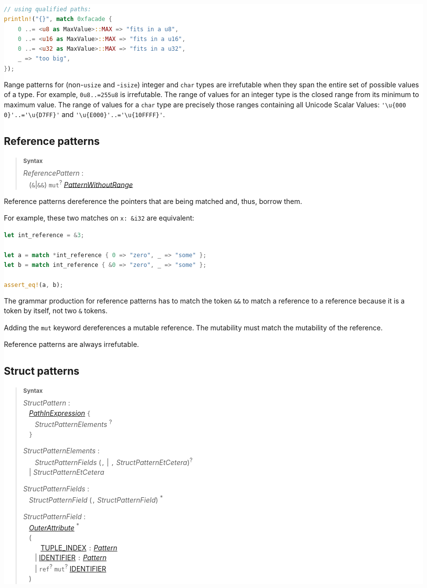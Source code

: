 ```rust
// using qualified paths:
println!("{}", match 0xfacade {
    0 ..= <u8 as MaxValue>::MAX => "fits in a u8",
    0 ..= <u16 as MaxValue>::MAX => "fits in a u16",
    0 ..= <u32 as MaxValue>::MAX => "fits in a u32",
    _ => "too big",
});
```

Range patterns for (non-`usize` and -`isize`) integer and `char` types are irrefutable
when they span the entire set of possible values of a type. For example, `0u8..=255u8`
is irrefutable. The range of values for an integer type is the closed range from its
minimum to maximum value. The range of values for a `char` type are precisely those
ranges containing all Unicode Scalar Values: `'\u{0000}'..='\u{D7FF}'` and
`'\u{E000}'..='\u{10FFFF}'`.

## Reference patterns

> **<sup>Syntax</sup>**\
> _ReferencePattern_ :\
> &nbsp;&nbsp; (`&`|`&&`) `mut`<sup>?</sup> [_PatternWithoutRange_]

Reference patterns dereference the pointers that are being matched
and, thus, borrow them.

For example, these two matches on `x: &i32` are equivalent:

```rust
let int_reference = &3;

let a = match *int_reference { 0 => "zero", _ => "some" };
let b = match int_reference { &0 => "zero", _ => "some" };

assert_eq!(a, b);
```

The grammar production for reference patterns has to match the token `&&` to match a
reference to a reference because it is a token by itself, not two `&` tokens.

Adding the `mut` keyword dereferences a mutable reference. The mutability must match the
mutability of the reference.

Reference patterns are always irrefutable.

## Struct patterns

> **<sup>Syntax</sup>**\
> _StructPattern_ :\
> &nbsp;&nbsp; [_PathInExpression_] `{`\
> &nbsp;&nbsp; &nbsp;&nbsp; _StructPatternElements_ <sup>?</sup>\
> &nbsp;&nbsp; `}`
>
> _StructPatternElements_ :\
> &nbsp;&nbsp; &nbsp;&nbsp; _StructPatternFields_ (`,` | `,` _StructPatternEtCetera_)<sup>?</sup>\
> &nbsp;&nbsp; | _StructPatternEtCetera_
>
> _StructPatternFields_ :\
> &nbsp;&nbsp; _StructPatternField_ (`,` _StructPatternField_) <sup>\*</sup>
>
> _StructPatternField_ :\
> &nbsp;&nbsp; [_OuterAttribute_] <sup>\*</sup>\
> &nbsp;&nbsp; (\
> &nbsp;&nbsp; &nbsp;&nbsp; &nbsp;&nbsp; [TUPLE_INDEX] `:` [_Pattern_]\
> &nbsp;&nbsp; &nbsp;&nbsp; | [IDENTIFIER] `:` [_Pattern_]\
> &nbsp;&nbsp; &nbsp;&nbsp; | `ref`<sup>?</sup> `mut`<sup>?</sup> [IDENTIFIER]\
> &nbsp;&nbsp; )

[BOOLEAN_LITERAL]: tokens.md#boolean-literals
[CHAR_LITERAL]: tokens.md#character-literals
[BYTE_LITERAL]: tokens.md#byte-literals
[STRING_LITERAL]: tokens.md#string-literals
[RAW_STRING_LITERAL]: tokens.md#raw-string-literals
[BYTE_STRING_LITERAL]: tokens.md#byte-string-literals
[RAW_BYTE_STRING_LITERAL]: tokens.md#raw-byte-string-literals
[INTEGER_LITERAL]: tokens.md#integer-literals
[FLOAT_LITERAL]: tokens.md#floating-point-literals
[_OuterAttribute_]: attributes.md
[TUPLE_INDEX]: tokens.md#tuple-index
[_GroupedPattern_]: #grouped-patterns
[_IdentifierPattern_]: #identifier-patterns
[_LiteralPattern_]: #literal-patterns
[_MacroInvocation_]: macros.md#macro-invocation
[_ObsoleteRangePattern_]: #range-patterns
[_PathInExpression_]: paths.md#paths-in-expressions
[_PathPattern_]: #path-patterns
[_Pattern_]: #patterns
[_PatternWithoutRange_]: #patterns
[_QualifiedPathInExpression_]: paths.md#qualified-paths
[_RangePattern_]: #range-patterns
[_ReferencePattern_]: #reference-patterns
[_RestPattern_]: #rest-patterns
[_SlicePattern_]: #slice-patterns
[_StructPattern_]: #struct-patterns
[_TuplePattern_]: #tuple-patterns
[_TupleStructPattern_]: #tuple-struct-patterns
[_WildcardPattern_]: #wildcard-pattern
[`Copy`]: special-types-and-traits.md#copy
[IDENTIFIER]: identifiers.md
[enums]: items/enumerations.md
[literals]: expressions/literal-expr.md
[structs]: items/structs.md
[tuples]: types/tuple.md
[scrutinee]: glossary.md#scrutinee
[type coercions]: type-coercions.md